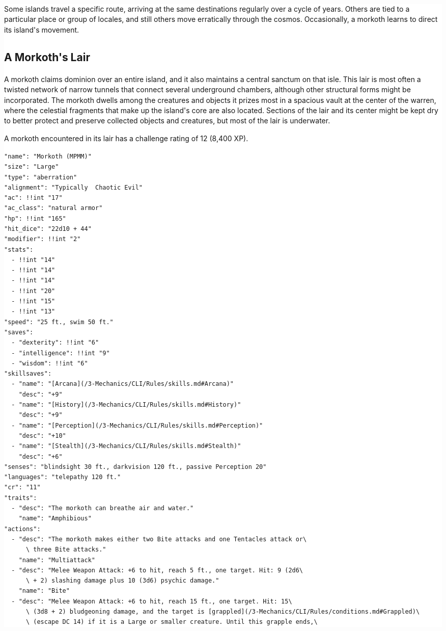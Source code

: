 Some islands travel a specific route, arriving at the same destinations regularly over a cycle of years. Others are tied to a particular place or group of locales, and still others move erratically through the cosmos. Occasionally, a morkoth learns to direct its island's movement.

## A Morkoth's Lair

A morkoth claims dominion over an entire island, and it also maintains a central sanctum on that isle. This lair is most often a twisted network of narrow tunnels that connect several underground chambers, although other structural forms might be incorporated. The morkoth dwells among the creatures and objects it prizes most in a spacious vault at the center of the warren, where the celestial fragments that make up the island's core are also located. Sections of the lair and its center might be kept dry to better protect and preserve collected objects and creatures, but most of the lair is underwater.

A morkoth encountered in its lair has a challenge rating of 12 (8,400 XP).

```statblock
"name": "Morkoth (MPMM)"
"size": "Large"
"type": "aberration"
"alignment": "Typically  Chaotic Evil"
"ac": !!int "17"
"ac_class": "natural armor"
"hp": !!int "165"
"hit_dice": "22d10 + 44"
"modifier": !!int "2"
"stats":
  - !!int "14"
  - !!int "14"
  - !!int "14"
  - !!int "20"
  - !!int "15"
  - !!int "13"
"speed": "25 ft., swim 50 ft."
"saves":
  - "dexterity": !!int "6"
  - "intelligence": !!int "9"
  - "wisdom": !!int "6"
"skillsaves":
  - "name": "[Arcana](/3-Mechanics/CLI/Rules/skills.md#Arcana)"
    "desc": "+9"
  - "name": "[History](/3-Mechanics/CLI/Rules/skills.md#History)"
    "desc": "+9"
  - "name": "[Perception](/3-Mechanics/CLI/Rules/skills.md#Perception)"
    "desc": "+10"
  - "name": "[Stealth](/3-Mechanics/CLI/Rules/skills.md#Stealth)"
    "desc": "+6"
"senses": "blindsight 30 ft., darkvision 120 ft., passive Perception 20"
"languages": "telepathy 120 ft."
"cr": "11"
"traits":
  - "desc": "The morkoth can breathe air and water."
    "name": "Amphibious"
"actions":
  - "desc": "The morkoth makes either two Bite attacks and one Tentacles attack or\
      \ three Bite attacks."
    "name": "Multiattack"
  - "desc": "Melee Weapon Attack: +6 to hit, reach 5 ft., one target. Hit: 9 (2d6\
      \ + 2) slashing damage plus 10 (3d6) psychic damage."
    "name": "Bite"
  - "desc": "Melee Weapon Attack: +6 to hit, reach 15 ft., one target. Hit: 15\
      \ (3d8 + 2) bludgeoning damage, and the target is [grappled](/3-Mechanics/CLI/Rules/conditions.md#Grappled)\
      \ (escape DC 14) if it is a Large or smaller creature. Until this grapple ends,\
```